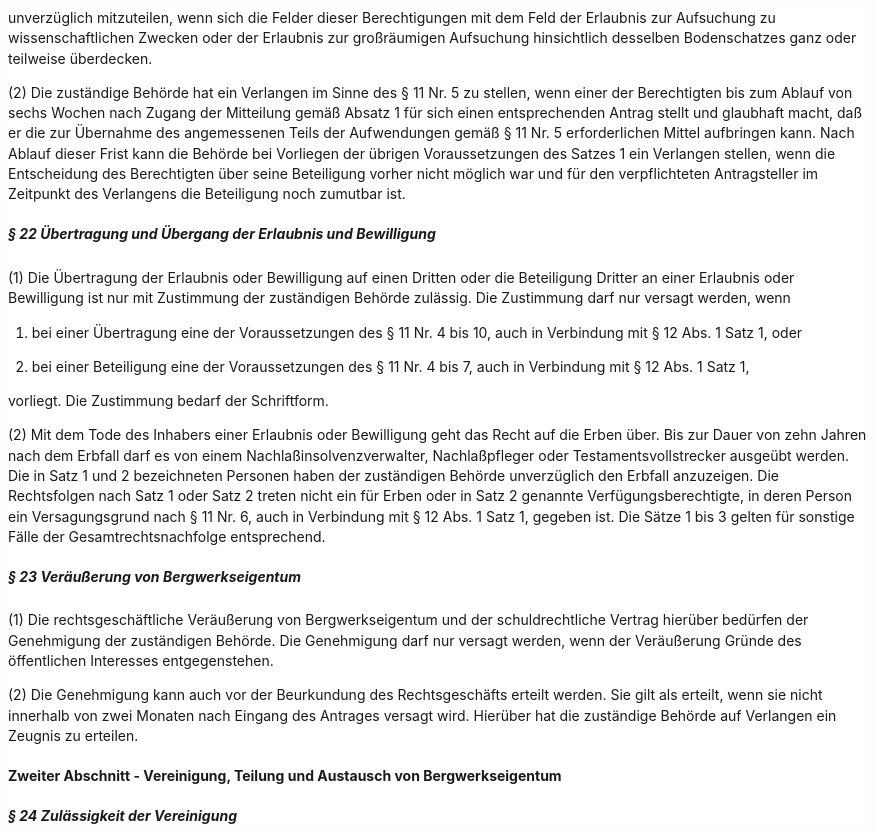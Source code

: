 

unverzüglich mitzuteilen, wenn sich die Felder dieser Berechtigungen mit dem Feld der Erlaubnis zur Aufsuchung zu wissenschaftlichen Zwecken oder der Erlaubnis zur großräumigen Aufsuchung hinsichtlich desselben Bodenschatzes ganz oder teilweise überdecken.

(2) Die zuständige Behörde hat ein Verlangen im Sinne des § 11 Nr. 5 zu stellen, wenn einer der Berechtigten bis zum Ablauf von sechs Wochen nach Zugang der Mitteilung gemäß Absatz 1 für sich einen entsprechenden Antrag stellt und glaubhaft macht, daß er die zur Übernahme des angemessenen Teils der Aufwendungen gemäß § 11 Nr. 5 erforderlichen Mittel aufbringen kann. Nach Ablauf dieser Frist kann die Behörde bei Vorliegen der übrigen Voraussetzungen des Satzes 1 ein Verlangen stellen, wenn die Entscheidung des Berechtigten über seine Beteiligung vorher nicht möglich war und für den verpflichteten Antragsteller im Zeitpunkt des Verlangens die Beteiligung noch zumutbar ist.


##### § 22 Übertragung und Übergang der Erlaubnis und Bewilligung

(1) Die Übertragung der Erlaubnis oder Bewilligung auf einen Dritten oder die Beteiligung Dritter an einer Erlaubnis oder Bewilligung ist nur mit Zustimmung der zuständigen Behörde zulässig. Die Zustimmung darf nur versagt werden, wenn

1.  bei einer Übertragung eine der Voraussetzungen des § 11 Nr. 4 bis 10, auch in Verbindung mit § 12 Abs. 1 Satz 1, oder


2.  bei einer Beteiligung eine der Voraussetzungen des § 11 Nr. 4 bis 7, auch in Verbindung mit § 12 Abs. 1 Satz 1,



vorliegt. Die Zustimmung bedarf der Schriftform.

(2) Mit dem Tode des Inhabers einer Erlaubnis oder Bewilligung geht das Recht auf die Erben über. Bis zur Dauer von zehn Jahren nach dem Erbfall darf es von einem Nachlaßinsolvenzverwalter, Nachlaßpfleger oder Testamentsvollstrecker ausgeübt werden. Die in Satz 1 und 2 bezeichneten Personen haben der zuständigen Behörde unverzüglich den Erbfall anzuzeigen. Die Rechtsfolgen nach Satz 1 oder Satz 2 treten nicht ein für Erben oder in Satz 2 genannte Verfügungsberechtigte, in deren Person ein Versagungsgrund nach § 11 Nr. 6, auch in Verbindung mit § 12 Abs. 1 Satz 1, gegeben ist. Die Sätze 1 bis 3 gelten für sonstige Fälle der Gesamtrechtsnachfolge entsprechend.


##### § 23 Veräußerung von Bergwerkseigentum

(1) Die rechtsgeschäftliche Veräußerung von Bergwerkseigentum und der schuldrechtliche Vertrag hierüber bedürfen der Genehmigung der zuständigen Behörde. Die Genehmigung darf nur versagt werden, wenn der Veräußerung Gründe des öffentlichen Interesses entgegenstehen.

(2) Die Genehmigung kann auch vor der Beurkundung des Rechtsgeschäfts erteilt werden. Sie gilt als erteilt, wenn sie nicht innerhalb von zwei Monaten nach Eingang des Antrages versagt wird. Hierüber hat die zuständige Behörde auf Verlangen ein Zeugnis zu erteilen.


#### Zweiter Abschnitt - Vereinigung, Teilung und Austausch von Bergwerkseigentum



##### § 24 Zulässigkeit der Vereinigung
